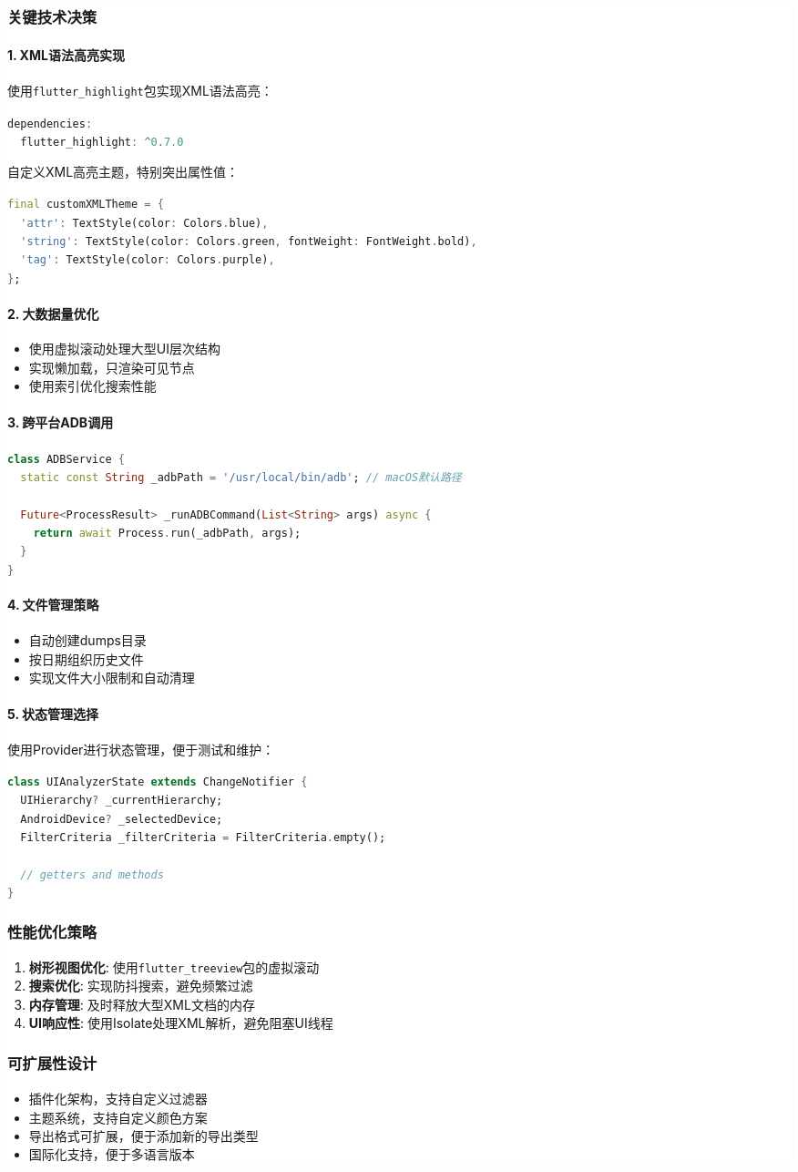 ### 关键技术决策

#### 1. XML语法高亮实现
使用`flutter_highlight`包实现XML语法高亮：
```dart
dependencies:
  flutter_highlight: ^0.7.0
```

自定义XML高亮主题，特别突出属性值：
```dart
final customXMLTheme = {
  'attr': TextStyle(color: Colors.blue),
  'string': TextStyle(color: Colors.green, fontWeight: FontWeight.bold),
  'tag': TextStyle(color: Colors.purple),
};
```

#### 2. 大数据量优化
- 使用虚拟滚动处理大型UI层次结构
- 实现懒加载，只渲染可见节点
- 使用索引优化搜索性能

#### 3. 跨平台ADB调用
```dart
class ADBService {
  static const String _adbPath = '/usr/local/bin/adb'; // macOS默认路径
  
  Future<ProcessResult> _runADBCommand(List<String> args) async {
    return await Process.run(_adbPath, args);
  }
}
```

#### 4. 文件管理策略
- 自动创建dumps目录
- 按日期组织历史文件
- 实现文件大小限制和自动清理

#### 5. 状态管理选择
使用Provider进行状态管理，便于测试和维护：
```dart
class UIAnalyzerState extends ChangeNotifier {
  UIHierarchy? _currentHierarchy;
  AndroidDevice? _selectedDevice;
  FilterCriteria _filterCriteria = FilterCriteria.empty();
  
  // getters and methods
}
```

### 性能优化策略
1. **树形视图优化**: 使用`flutter_treeview`包的虚拟滚动
2. **搜索优化**: 实现防抖搜索，避免频繁过滤
3. **内存管理**: 及时释放大型XML文档的内存
4. **UI响应性**: 使用Isolate处理XML解析，避免阻塞UI线程

### 可扩展性设计
- 插件化架构，支持自定义过滤器
- 主题系统，支持自定义颜色方案
- 导出格式可扩展，便于添加新的导出类型
- 国际化支持，便于多语言版本
